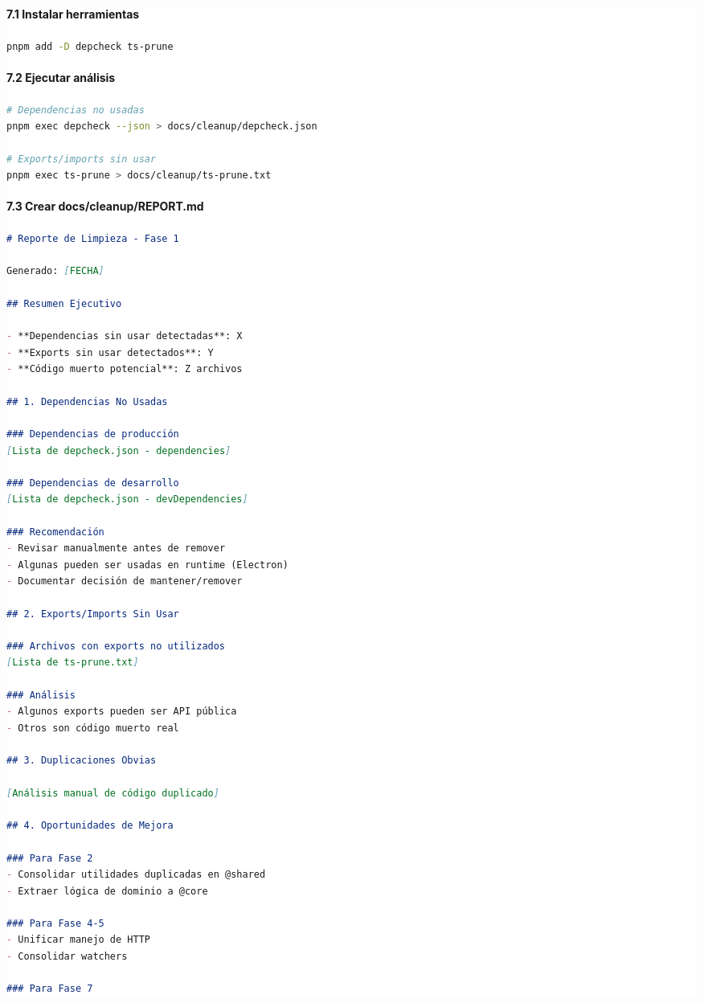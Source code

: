 #### 7.1 Instalar herramientas

```bash
pnpm add -D depcheck ts-prune
```

#### 7.2 Ejecutar análisis

```bash
# Dependencias no usadas
pnpm exec depcheck --json > docs/cleanup/depcheck.json

# Exports/imports sin usar
pnpm exec ts-prune > docs/cleanup/ts-prune.txt
```

#### 7.3 Crear docs/cleanup/REPORT.md

```markdown
# Reporte de Limpieza - Fase 1

Generado: [FECHA]

## Resumen Ejecutivo

- **Dependencias sin usar detectadas**: X
- **Exports sin usar detectados**: Y
- **Código muerto potencial**: Z archivos

## 1. Dependencias No Usadas

### Dependencias de producción
[Lista de depcheck.json - dependencies]

### Dependencias de desarrollo
[Lista de depcheck.json - devDependencies]

### Recomendación
- Revisar manualmente antes de remover
- Algunas pueden ser usadas en runtime (Electron)
- Documentar decisión de mantener/remover

## 2. Exports/Imports Sin Usar

### Archivos con exports no utilizados
[Lista de ts-prune.txt]

### Análisis
- Algunos exports pueden ser API pública
- Otros son código muerto real

## 3. Duplicaciones Obvias

[Análisis manual de código duplicado]

## 4. Oportunidades de Mejora

### Para Fase 2
- Consolidar utilidades duplicadas en @shared
- Extraer lógica de dominio a @core

### Para Fase 4-5
- Unificar manejo de HTTP
- Consolidar watchers

### Para Fase 7
```